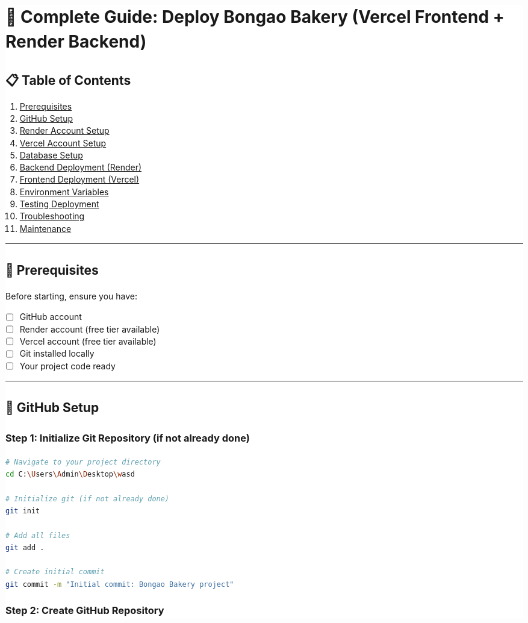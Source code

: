 # 🚀 Complete Guide: Deploy Bongao Bakery (Vercel Frontend + Render Backend)

## 📋 Table of Contents
1. [Prerequisites](#prerequisites)
2. [GitHub Setup](#github-setup)
3. [Render Account Setup](#render-account-setup)
4. [Vercel Account Setup](#vercel-account-setup)
5. [Database Setup](#database-setup)
6. [Backend Deployment (Render)](#backend-deployment-render)
7. [Frontend Deployment (Vercel)](#frontend-deployment-vercel)
8. [Environment Variables](#environment-variables)
9. [Testing Deployment](#testing-deployment)
10. [Troubleshooting](#troubleshooting)
11. [Maintenance](#maintenance)

---

## 🔧 Prerequisites

Before starting, ensure you have:
- [ ] GitHub account
- [ ] Render account (free tier available)
- [ ] Vercel account (free tier available)
- [ ] Git installed locally
- [ ] Your project code ready

---

## 📁 GitHub Setup

### Step 1: Initialize Git Repository (if not already done)

```bash
# Navigate to your project directory
cd C:\Users\Admin\Desktop\wasd

# Initialize git (if not already done)
git init

# Add all files
git add .

# Create initial commit
git commit -m "Initial commit: Bongao Bakery project"
```

### Step 2: Create GitHub Repository

